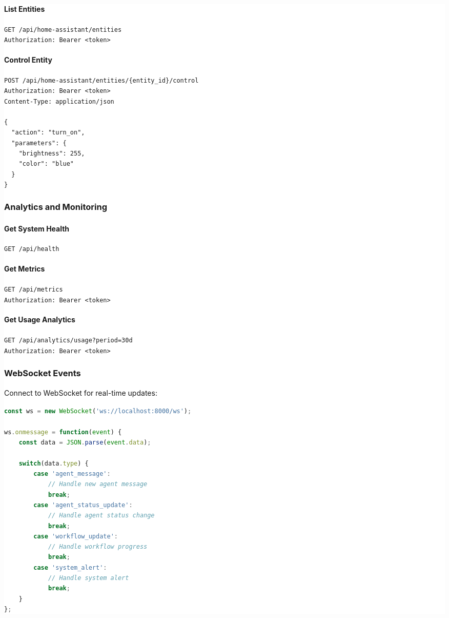 #### List Entities
```http
GET /api/home-assistant/entities
Authorization: Bearer <token>
```

#### Control Entity
```http
POST /api/home-assistant/entities/{entity_id}/control
Authorization: Bearer <token>
Content-Type: application/json

{
  "action": "turn_on",
  "parameters": {
    "brightness": 255,
    "color": "blue"
  }
}
```

### Analytics and Monitoring

#### Get System Health
```http
GET /api/health
```

#### Get Metrics
```http
GET /api/metrics
Authorization: Bearer <token>
```

#### Get Usage Analytics
```http
GET /api/analytics/usage?period=30d
Authorization: Bearer <token>
```

### WebSocket Events

Connect to WebSocket for real-time updates:
```javascript
const ws = new WebSocket('ws://localhost:8000/ws');

ws.onmessage = function(event) {
    const data = JSON.parse(event.data);

    switch(data.type) {
        case 'agent_message':
            // Handle new agent message
            break;
        case 'agent_status_update':
            // Handle agent status change
            break;
        case 'workflow_update':
            // Handle workflow progress
            break;
        case 'system_alert':
            // Handle system alert
            break;
    }
};
```

